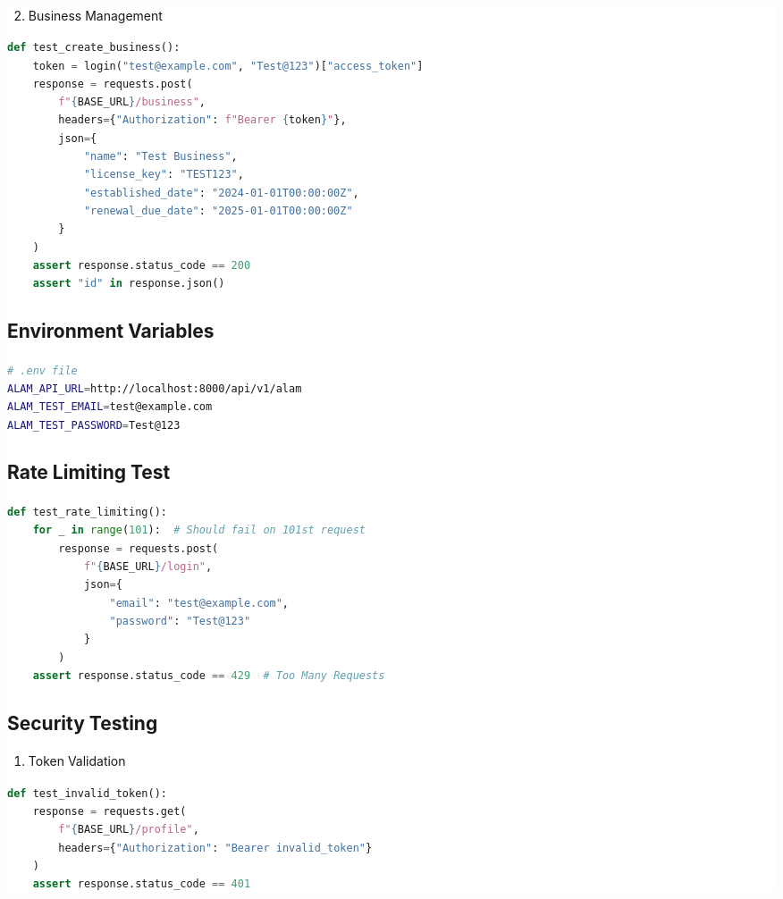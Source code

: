 2. Business Management
```python
def test_create_business():
    token = login("test@example.com", "Test@123")["access_token"]
    response = requests.post(
        f"{BASE_URL}/business",
        headers={"Authorization": f"Bearer {token}"},
        json={
            "name": "Test Business",
            "license_key": "TEST123",
            "established_date": "2024-01-01T00:00:00Z",
            "renewal_due_date": "2025-01-01T00:00:00Z"
        }
    )
    assert response.status_code == 200
    assert "id" in response.json()
```

## Environment Variables

```bash
# .env file
ALAM_API_URL=http://localhost:8000/api/v1/alam
ALAM_TEST_EMAIL=test@example.com
ALAM_TEST_PASSWORD=Test@123
```

## Rate Limiting Test

```python
def test_rate_limiting():
    for _ in range(101):  # Should fail on 101st request
        response = requests.post(
            f"{BASE_URL}/login",
            json={
                "email": "test@example.com",
                "password": "Test@123"
            }
        )
    assert response.status_code == 429  # Too Many Requests
```

## Security Testing

1. Token Validation
```python
def test_invalid_token():
    response = requests.get(
        f"{BASE_URL}/profile",
        headers={"Authorization": "Bearer invalid_token"}
    )
    assert response.status_code == 401
```
